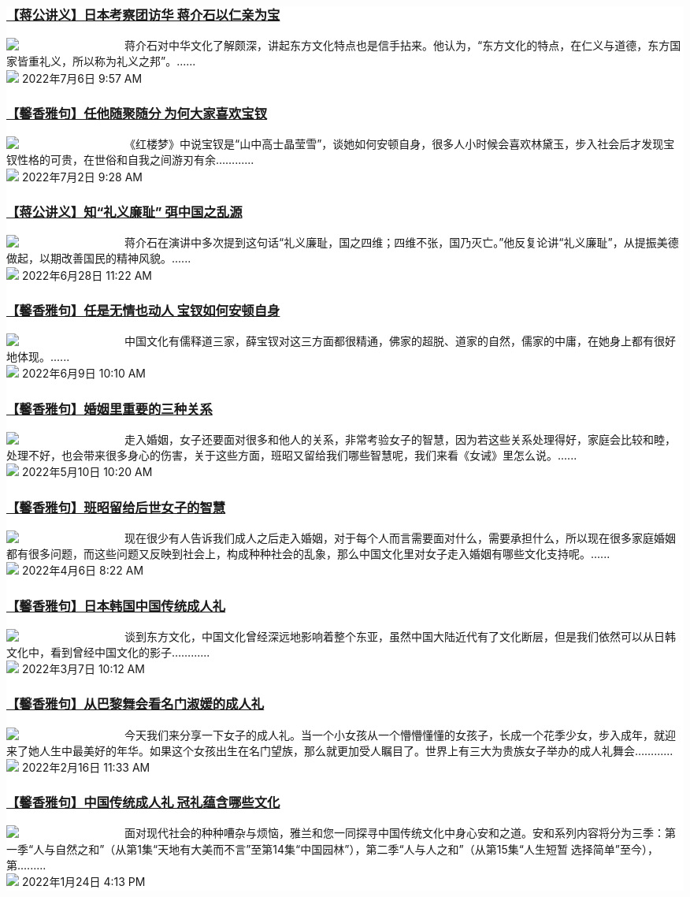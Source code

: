 <tr><td width="742"><h3><a href="https://github.com/1992513/djy/blob/master/gb/22/6/22/n13764951.md#1" target="_blank">【蒋公讲义】日本考察团访华 蒋介石以仁亲为宝</a><br></h3><a href="https://github.com/1992513/djy/blob/master/gb/22/6/22/n13764951.md#1" target="_blank"><img width="150" src="https://i.epochtimes.com/assets/uploads/2022/06/id13766388-Inscription_of_lizhishe_in_nanjing_201201-150x120.jpg" align ="left"></a>蒋介石对中华文化了解颇深，讲起东方文化特点也是信手拈来。他认为，“东方文化的特点，在仁义与道德，东方国家皆重礼义，所以称为礼义之邦”。......<br><img align="bottom" src="https://www.epochtimes.com/assets/themes/djy/images/time.gif"> 2022年7月6日 9:57 AM									</td></tr>
<tr><td width="742"><h3><a href="https://github.com/1992513/djy/blob/master/gb/22/6/30/n13770880.md#1" target="_blank">【馨香雅句】任他随聚随分 为何大家喜欢宝钗</a><br></h3><a href="https://github.com/1992513/djy/blob/master/gb/22/6/30/n13770880.md#1" target="_blank"><img width="150" src="https://i.epochtimes.com/assets/uploads/2022/06/id13770881-9b451e6d6f93ea086096ab461d9b5e25-150x120.jpg" align ="left"></a>《红楼梦》中说宝钗是“山中高士晶莹雪”，谈她如何安顿自身，很多人小时候会喜欢林黛玉，步入社会后才发现宝钗性格的可贵，在世俗和自我之间游刃有余……......<br><img align="bottom" src="https://www.epochtimes.com/assets/themes/djy/images/time.gif"> 2022年7月2日 9:28 AM									</td></tr>
<tr><td width="742"><h3><a href="https://github.com/1992513/djy/blob/master/gb/22/6/22/n13764956.md#1" target="_blank">【蒋公讲义】知“礼义廉耻” 弭中国之乱源</a><br></h3><a href="https://github.com/1992513/djy/blob/master/gb/22/6/22/n13764956.md#1" target="_blank"><img width="150" src="https://i.epochtimes.com/assets/uploads/2020/06/1411241358572483-150x120.jpg" align ="left"></a>蒋介石在演讲中多次提到这句话“礼义廉耻，国之四维；四维不张，国乃灭亡。”他反复论讲“礼义廉耻”，从提振美德做起，以期改善国民的精神风貌。......<br><img align="bottom" src="https://www.epochtimes.com/assets/themes/djy/images/time.gif"> 2022年6月28日 11:22 AM									</td></tr>
<tr><td width="742"><h3><a href="https://github.com/1992513/djy/blob/master/gb/22/6/7/n13754018.md#1" target="_blank">【馨香雅句】任是无情也动人 宝钗如何安顿自身</a><br></h3><a href="https://github.com/1992513/djy/blob/master/gb/22/6/7/n13754018.md#1" target="_blank"><img width="150" src="https://i.epochtimes.com/assets/uploads/2022/06/id13754029-80e0327b1d1023f7028d9d4fe17461a0-150x120.jpg" align ="left"></a>中国文化有儒释道三家，薛宝钗对这三方面都很精通，佛家的超脱、道家的自然，儒家的中庸，在她身上都有很好地体现。......<br><img align="bottom" src="https://www.epochtimes.com/assets/themes/djy/images/time.gif"> 2022年6月9日 10:10 AM									</td></tr>
<tr><td width="742"><h3><a href="https://github.com/1992513/djy/blob/master/gb/22/5/9/n13730744.md#1" target="_blank">【馨香雅句】婚姻里重要的三种关系</a><br></h3><a href="https://github.com/1992513/djy/blob/master/gb/22/5/9/n13730744.md#1" target="_blank"><img width="150" src="https://i.epochtimes.com/assets/uploads/2022/05/id13730756-91376763b49461dffc5ffb44aead9874-150x120.jpg" align ="left"></a>走入婚姻，女子还要面对很多和他人的关系，非常考验女子的智慧，因为若这些关系处理得好，家庭会比较和睦，处理不好，也会带来很多身心的伤害，关于这些方面，班昭又留给我们哪些智慧呢，我们来看《女诫》里怎么说。......<br><img align="bottom" src="https://www.epochtimes.com/assets/themes/djy/images/time.gif"> 2022年5月10日 10:20 AM									</td></tr>
<tr><td width="742"><h3><a href="https://github.com/1992513/djy/blob/master/gb/22/4/4/n13693691.md#1" target="_blank">【馨香雅句】班昭留给后世女子的智慧</a><br></h3><a href="https://github.com/1992513/djy/blob/master/gb/22/4/4/n13693691.md#1" target="_blank"><img width="150" src="https://i.epochtimes.com/assets/uploads/2022/04/id13693767-36112111ef26771bd4f1ad7d382263f0-150x120.jpg" align ="left"></a>现在很少有人告诉我们成人之后走入婚姻，对于每个人而言需要面对什么，需要承担什么，所以现在很多家庭婚姻都有很多问题，而这些问题又反映到社会上，构成种种社会的乱象，那么中国文化里对女子走入婚姻有哪些文化支持呢。......<br><img align="bottom" src="https://www.epochtimes.com/assets/themes/djy/images/time.gif"> 2022年4月6日 8:22 AM									</td></tr>
<tr><td width="742"><h3><a href="https://github.com/1992513/djy/blob/master/gb/22/3/3/n13619063.md#1" target="_blank">【馨香雅句】日本韩国中国传统成人礼</a><br></h3><a href="https://github.com/1992513/djy/blob/master/gb/22/3/3/n13619063.md#1" target="_blank"><img width="150" src="https://i.epochtimes.com/assets/uploads/2022/03/id13619070-df9d9cb2c98edae16d4429edae641536-150x120.jpg" align ="left"></a>谈到东方文化，中国文化曾经深远地影响着整个东亚，虽然中国大陆近代有了文化断层，但是我们依然可以从日韩文化中，看到曾经中国文化的影子……......<br><img align="bottom" src="https://www.epochtimes.com/assets/themes/djy/images/time.gif"> 2022年3月7日 10:12 AM									</td></tr>
<tr><td width="742"><h3><a href="https://github.com/1992513/djy/blob/master/gb/22/2/12/n13571523.md#1" target="_blank">【馨香雅句】从巴黎舞会看名门淑媛的成人礼</a><br></h3><a href="https://github.com/1992513/djy/blob/master/gb/22/2/12/n13571523.md#1" target="_blank"><img width="150" src="https://i.epochtimes.com/assets/uploads/2022/02/id13572692-159f75266ad7bba0ff182746a4af0d00-150x120.jpg" align ="left"></a>今天我们来分享一下女子的成人礼。当一个小女孩从一个懵懵懂懂的女孩子，长成一个花季少女，步入成年，就迎来了她人生中最美好的年华。如果这个女孩出生在名门望族，那么就更加受人瞩目了。世界上有三大为贵族女子举办的成人礼舞会……......<br><img align="bottom" src="https://www.epochtimes.com/assets/themes/djy/images/time.gif"> 2022年2月16日 11:33 AM									</td></tr>
<tr><td width="742"><h3><a href="https://github.com/1992513/djy/blob/master/gb/22/1/23/n13523352.md#1" target="_blank">【馨香雅句】中国传统成人礼 冠礼蕴含哪些文化</a><br></h3><a href="https://github.com/1992513/djy/blob/master/gb/22/1/23/n13523352.md#1" target="_blank"><img width="150" src="https://i.epochtimes.com/assets/uploads/2022/01/id13523362-f33d51915e0475359b26635294772000-150x120.jpg" align ="left"></a>面对现代社会的种种嘈杂与烦恼，雅兰和您一同探寻中国传统文化中身心安和之道。安和系列内容将分为三季：第一季“人与自然之和”（从第1集“天地有大美而不言”至第14集“中国园林”），第二季“人与人之和”（从第15集“人生短暂 选择简单”至今），第.........<br><img align="bottom" src="https://www.epochtimes.com/assets/themes/djy/images/time.gif"> 2022年1月24日 4:13 PM									</td></tr>